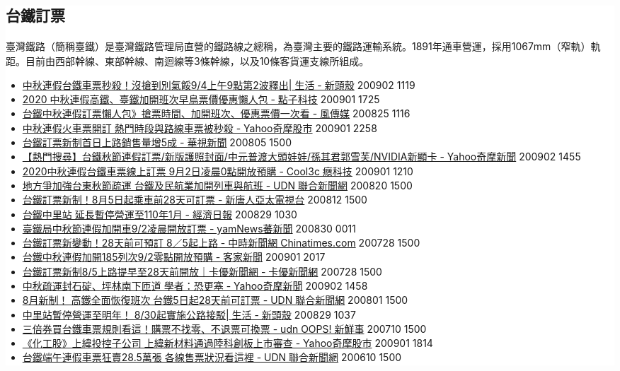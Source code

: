 ## 台鐵訂票

臺灣鐵路（簡稱臺鐵）是臺灣鐵路管理局直營的鐵路線之總稱，為臺灣主要的鐵路運輸系統。1891年通車營運，採用1067mm（窄軌）軌距。目前由西部幹線、東部幹線、南迴線等3條幹線，以及10條客貨運支線所組成。
- [中秋連假台鐵車票秒殺！沒搶到別氣餒9/4上午9點第2波釋出| 生活 - 新頭殼](https://newtalk.tw/news/view/2020-09-02/459412 "中秋連假台鐵車票秒殺！沒搶到別氣餒9/4上午9點第2波釋出| 生活 - 新頭殼") 200902 1119
- [2020 中秋連假高鐵、臺鐵加開班次早鳥票價優惠懶人包 - 點子科技](https://saydigi-tech.com/2020/09/28325.html "2020 中秋連假高鐵、臺鐵加開班次早鳥票價優惠懶人包 - 點子科技") 200901 1725
- [台鐵中秋連假訂票懶人包》搶票時間、加開班次、優惠票價一次看 - 風傳媒](https://www.storm.mg/lifestyle/2973823 "台鐵中秋連假訂票懶人包》搶票時間、加開班次、優惠票價一次看 - 風傳媒") 200825 1116
- [中秋連假火車票開訂 熱門時段與路線車票被秒殺 - Yahoo奇摩股市](https://tw.stock.yahoo.com/news/%E4%B8%AD%E7%A7%8B%E9%80%A3%E5%81%87%E7%81%AB%E8%BB%8A%E7%A5%A8%E9%96%8B%E8%A8%82-%E7%86%B1%E9%96%80%E6%99%82%E6%AE%B5%E8%88%87%E8%B7%AF%E7%B7%9A%E8%BB%8A%E7%A5%A8%E8%A2%AB%E7%A7%92%E6%AE%BA-055844676.html "中秋連假火車票開訂 熱門時段與路線車票被秒殺 - Yahoo奇摩股市") 200901 2258
- [台鐵訂票新制首日上路銷售量增5成 - 華視新聞](https://news.cts.com.tw/cts/life/202008/202008052009392.html "台鐵訂票新制首日上路銷售量增5成 - 華視新聞") 200805 1500
- [【熱門搜尋】台鐵秋節連假訂票/新版護照封面/中元普渡大頭娃娃/孫其君郭雪芙/NVIDIA新顯卡 - Yahoo奇摩新聞](https://tw.news.yahoo.com/%E7%86%B1%E9%96%80%E6%90%9C%E5%B0%8B%E5%8F%B0%E9%90%B5%E7%A7%8B%E7%AF%80%E9%80%A3%E5%81%87%E8%A8%82%E7%A5%A8%E6%96%B0%E7%89%88%E8%AD%B7%E7%85%A7%E5%B0%81%E9%9D%A2%E4%B8%AD%E5%85%83%E6%99%AE%E6%B8%A1%E5%A4%A7%E9%A0%AD%E5%A8%83%E5%A8%83%E5%AD%AB%E5%85%B6%E5%90%9B%E9%83%AD%E9%9B%AA%E8%8A%99nvidia%E6%96%B0%E9%A1%AF%E5%8D%A1-065531283.html "【熱門搜尋】台鐵秋節連假訂票/新版護照封面/中元普渡大頭娃娃/孫其君郭雪芙/NVIDIA新顯卡 - Yahoo奇摩新聞") 200902 1455
- [2020中秋連假台鐵車票線上訂票 9月2日凌晨0點開放預購 - Cool3c 癮科技](https://www.cool3c.com/article/156247 "2020中秋連假台鐵車票線上訂票 9月2日凌晨0點開放預購 - Cool3c 癮科技") 200901 1210
- [地方爭加強台東秋節疏運 台鐵及民航業加開列車與航班 - UDN 聯合新聞網](https://udn.com/news/story/7328/4796330 "地方爭加強台東秋節疏運 台鐵及民航業加開列車與航班 - UDN 聯合新聞網") 200820 1500
- [台鐵訂票新制！8月5日起乘車前28天可訂票 - 新唐人亞太電視台](https://www.ntdtv.com.tw/b5/20200812/video/275877.html?%E5%8F%B0%E9%90%B5%E8%A8%82%E7%A5%A8%E6%96%B0%E5%88%B6%EF%BC%818%E6%9C%885%E6%97%A5%E8%B5%B7%E4%B9%98%E8%BB%8A%E5%89%8D28%E5%A4%A9%E5%8F%AF%E8%A8%82%E7%A5%A8 "台鐵訂票新制！8月5日起乘車前28天可訂票 - 新唐人亞太電視台") 200812 1500
- [台鐵中里站 延長暫停營運至110年1月 - 經濟日報](https://money.udn.com/money/story/5603/4819102 "台鐵中里站 延長暫停營運至110年1月 - 經濟日報") 200829 1030
- [臺鐵局中秋節連假加開車9/2凌晨開放訂票 - yamNews蕃新聞](http://n.yam.com/Article/20200830278669 "臺鐵局中秋節連假加開車9/2凌晨開放訂票 - yamNews蕃新聞") 200830 0011
- [台鐵訂票新變動！28天前可預訂 8／5起上路 - 中時新聞網 Chinatimes.com](https://www.chinatimes.com/realtimenews/20200728001234-260405 "台鐵訂票新變動！28天前可預訂 8／5起上路 - 中時新聞網 Chinatimes.com") 200728 1500
- [台鐵中秋連假加開185列次9/2零點開放預購 - 客家新聞](http://www.hakkatv.org.tw/news/196448 "台鐵中秋連假加開185列次9/2零點開放預購 - 客家新聞") 200901 2017
- [台鐵訂票新制8/5上路提早至28天前開放｜卡優新聞網 - 卡優新聞網](https://www.cardu.com.tw/news/detail.php?41201 "台鐵訂票新制8/5上路提早至28天前開放｜卡優新聞網 - 卡優新聞網") 200728 1500
- [中秋疏運封石碇、坪林南下匝道 學者：恐更塞 - Yahoo奇摩新聞](https://tw.news.yahoo.com/%E4%B8%AD%E7%A7%8B%E7%96%8F%E9%81%8B%E5%B0%81%E7%9F%B3%E7%A2%87-%E5%9D%AA%E6%9E%97%E5%8D%97%E4%B8%8B%E5%8C%9D%E9%81%93-%E5%AD%B8%E8%80%85-%E6%81%90%E6%9B%B4%E5%A1%9E-065833904.html "中秋疏運封石碇、坪林南下匝道 學者：恐更塞 - Yahoo奇摩新聞") 200902 1458
- [8月新制！ 高鐵全面恢復班次 台鐵5日起28天前可訂票 - UDN 聯合新聞網](https://udn.com/news/story/7266/4747218 "8月新制！ 高鐵全面恢復班次 台鐵5日起28天前可訂票 - UDN 聯合新聞網") 200801 1500
- [中里站暫停營運至明年！ 8/30起實施公路接駁| 生活 - 新頭殼](https://newtalk.tw/news/view/2020-08-29/457779 "中里站暫停營運至明年！ 8/30起實施公路接駁| 生活 - 新頭殼") 200829 1037
- [三倍券買台鐵車票規則看這！購票不找零、不退票可換票 - udn OOPS! 新鮮事](https://udn.com/news/story/7266/4691172 "三倍券買台鐵車票規則看這！購票不找零、不退票可換票 - udn OOPS! 新鮮事") 200710 1500
- [《化工股》上緯投控子公司 上緯新材料通過陸科創板上市審查 - Yahoo奇摩股市](https://tw.stock.yahoo.com/news/%E5%8C%96%E5%B7%A5%E8%82%A1-%E4%B8%8A%E7%B7%AF%E6%8A%95%E6%8E%A7%E5%AD%90%E5%85%AC%E5%8F%B8-%E4%B8%8A%E7%B7%AF%E6%96%B0%E6%9D%90%E6%96%99%E9%80%9A%E9%81%8E%E9%99%B8%E7%A7%91%E5%89%B5%E6%9D%BF%E4%B8%8A%E5%B8%82%E5%AF%A9%E6%9F%A5-011402838.html "《化工股》上緯投控子公司 上緯新材料通過陸科創板上市審查 - Yahoo奇摩股市") 200901 1814
- [台鐵端午連假車票狂賣28.5萬張 各線售票狀況看這裡 - UDN 聯合新聞網](https://udn.com/news/story/7266/4625545 "台鐵端午連假車票狂賣28.5萬張 各線售票狀況看這裡 - UDN 聯合新聞網") 200610 1500
